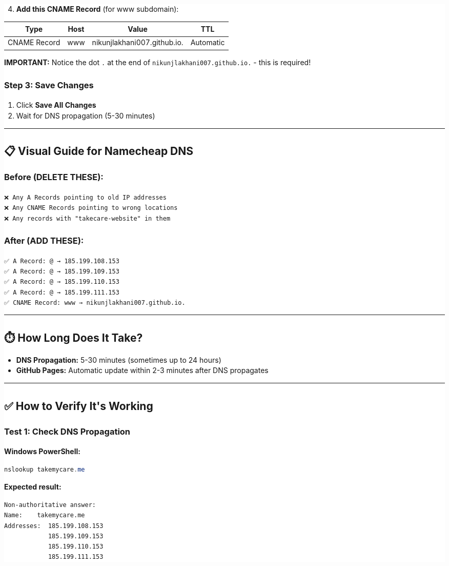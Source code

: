4. **Add this CNAME Record** (for www subdomain):

| Type | Host | Value | TTL |
|------|------|-------|-----|
| CNAME Record | www | nikunjlakhani007.github.io. | Automatic |

**IMPORTANT:** Notice the dot `.` at the end of `nikunjlakhani007.github.io.` - this is required!

### Step 3: Save Changes

1. Click **Save All Changes**
2. Wait for DNS propagation (5-30 minutes)

---

## 📋 Visual Guide for Namecheap DNS

### Before (DELETE THESE):
```
❌ Any A Records pointing to old IP addresses
❌ Any CNAME Records pointing to wrong locations
❌ Any records with "takecare-website" in them
```

### After (ADD THESE):
```
✅ A Record: @ → 185.199.108.153
✅ A Record: @ → 185.199.109.153
✅ A Record: @ → 185.199.110.153
✅ A Record: @ → 185.199.111.153
✅ CNAME Record: www → nikunjlakhani007.github.io.
```

---

## ⏱️ How Long Does It Take?

- **DNS Propagation:** 5-30 minutes (sometimes up to 24 hours)
- **GitHub Pages:** Automatic update within 2-3 minutes after DNS propagates

---

## ✅ How to Verify It's Working

### Test 1: Check DNS Propagation

**Windows PowerShell:**
```powershell
nslookup takemycare.me
```

**Expected result:**
```
Non-authoritative answer:
Name:    takemycare.me
Addresses:  185.199.108.153
            185.199.109.153
            185.199.110.153
            185.199.111.153
```
